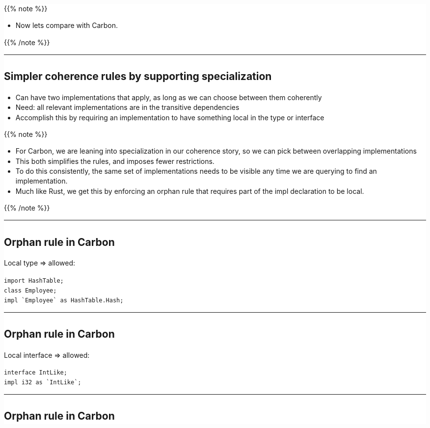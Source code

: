 {{% note %}}

- Now lets compare with Carbon.

{{% /note %}}

---

## Simpler coherence rules by supporting specialization

- Can have two implementations that apply, as long as we can choose between them
  coherently
- Need: all relevant implementations are in the transitive dependencies
- Accomplish this by requiring an implementation to have something local in the
  type or interface

{{% note %}}

- For Carbon, we are leaning into specialization in our coherence story, so we
  can pick between overlapping implementations
- This both simplifies the rules, and imposes fewer restrictions.
- To do this consistently, the same set of implementations needs to be visible
  any time we are querying to find an implementation.
- Much like Rust, we get this by enforcing an orphan rule that requires part of
  the impl declaration to be local.

{{% /note %}}

---

## Orphan rule in Carbon

Local type => allowed:

```carbon
import HashTable;
class Employee;
impl `Employee` as HashTable.Hash;
```

---

## Orphan rule in Carbon

Local interface => allowed:

```carbon
interface IntLike;
impl i32 as `IntLike`;

```

---

## Orphan rule in Carbon

